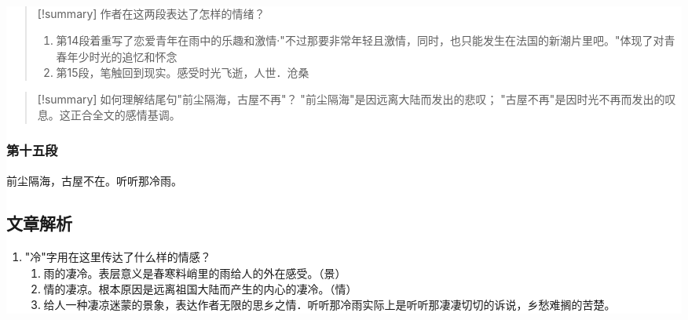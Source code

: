 > [!summary] 作者在这两段表达了怎样的情绪？
> 1. 第14段着重写了恋爱青年在雨中的乐趣和激情·"不过那要非常年轻且激情，同时，也只能发生在法国的新潮片里吧。"体现了对青春年少时光的追忆和怀念
> 2. 第15段，笔触回到现实。感受时光飞逝，人世．沧桑

> [!summary] 如何理解结尾句"前尘隔海，古屋不再"？
> "前尘隔海"是因远离大陆而发出的悲叹；
> "古屋不再"是因时光不再而发出的叹息。这正合全文的感情基调。

### 第十五段
前尘隔海，古屋不在。听听那冷雨。

## 文章解析

1. "冷"字用在这里传达了什么样的情感？
	1. 雨的凄冷。表层意义是春寒料峭里的雨给人的外在感受。（景）
	2. 情的凄凉。根本原因是远离祖国大陆而产生的内心的凄冷。（情）
	3. 给人一种凄凉迷蒙的景象，表达作者无限的思乡之情．听听那冷雨实际上是听听那凄凄切切的诉说，乡愁难搁的苦楚。


